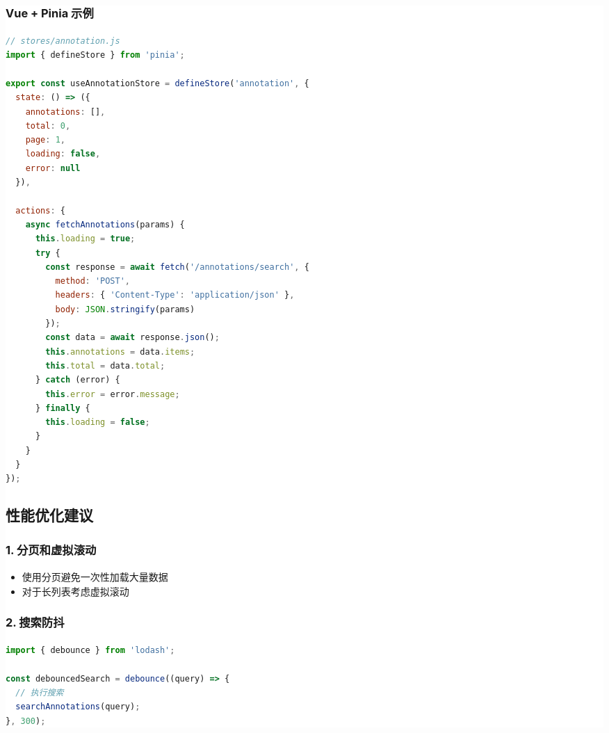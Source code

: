 ### Vue + Pinia 示例

```javascript
// stores/annotation.js
import { defineStore } from 'pinia';

export const useAnnotationStore = defineStore('annotation', {
  state: () => ({
    annotations: [],
    total: 0,
    page: 1,
    loading: false,
    error: null
  }),
  
  actions: {
    async fetchAnnotations(params) {
      this.loading = true;
      try {
        const response = await fetch('/annotations/search', {
          method: 'POST',
          headers: { 'Content-Type': 'application/json' },
          body: JSON.stringify(params)
        });
        const data = await response.json();
        this.annotations = data.items;
        this.total = data.total;
      } catch (error) {
        this.error = error.message;
      } finally {
        this.loading = false;
      }
    }
  }
});
```

## 性能优化建议

### 1. 分页和虚拟滚动
- 使用分页避免一次性加载大量数据
- 对于长列表考虑虚拟滚动

### 2. 搜索防抖
```javascript
import { debounce } from 'lodash';

const debouncedSearch = debounce((query) => {
  // 执行搜索
  searchAnnotations(query);
}, 300);
```

